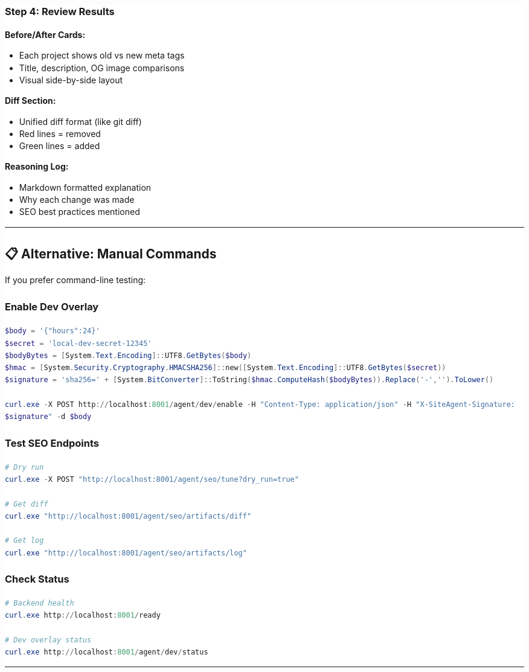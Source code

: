 ### Step 4: Review Results

**Before/After Cards:**
- Each project shows old vs new meta tags
- Title, description, OG image comparisons
- Visual side-by-side layout

**Diff Section:**
- Unified diff format (like git diff)
- Red lines = removed
- Green lines = added

**Reasoning Log:**
- Markdown formatted explanation
- Why each change was made
- SEO best practices mentioned

---

## 📋 Alternative: Manual Commands

If you prefer command-line testing:

### Enable Dev Overlay
```powershell
$body = '{"hours":24}'
$secret = 'local-dev-secret-12345'
$bodyBytes = [System.Text.Encoding]::UTF8.GetBytes($body)
$hmac = [System.Security.Cryptography.HMACSHA256]::new([System.Text.Encoding]::UTF8.GetBytes($secret))
$signature = 'sha256=' + [System.BitConverter]::ToString($hmac.ComputeHash($bodyBytes)).Replace('-','').ToLower()

curl.exe -X POST http://localhost:8001/agent/dev/enable -H "Content-Type: application/json" -H "X-SiteAgent-Signature: $signature" -d $body
```

### Test SEO Endpoints
```powershell
# Dry run
curl.exe -X POST "http://localhost:8001/agent/seo/tune?dry_run=true"

# Get diff
curl.exe "http://localhost:8001/agent/seo/artifacts/diff"

# Get log
curl.exe "http://localhost:8001/agent/seo/artifacts/log"
```

### Check Status
```powershell
# Backend health
curl.exe http://localhost:8001/ready

# Dev overlay status
curl.exe http://localhost:8001/agent/dev/status
```

---